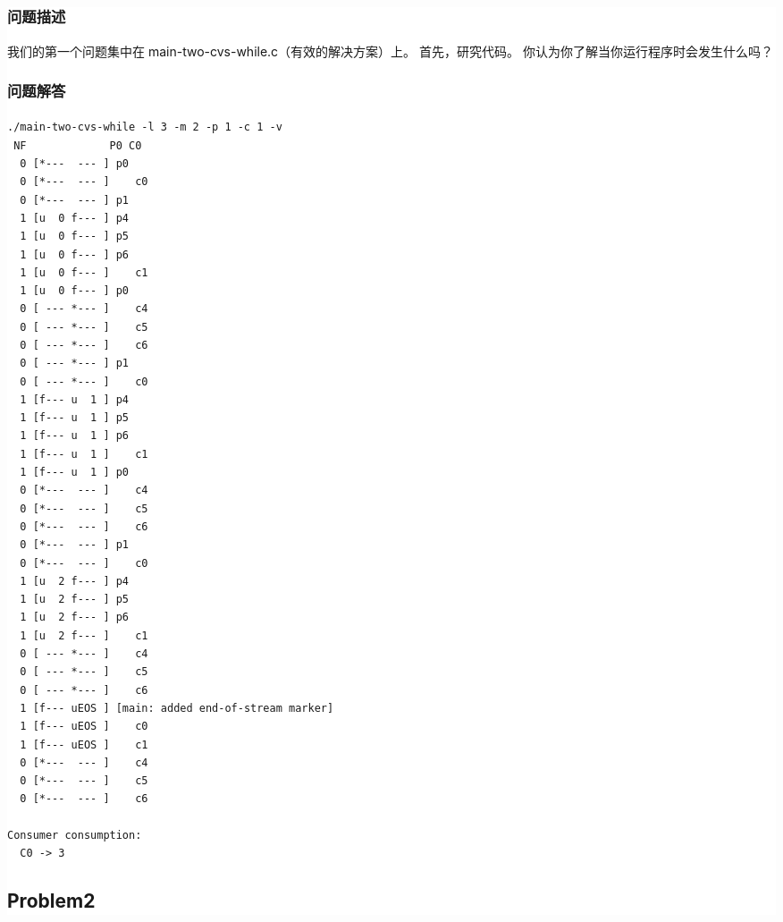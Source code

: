 ### 问题描述

我们的第一个问题集中在 main-two-cvs-while.c（有效的解决方案）上。 
首先，研究代码。 你认为你了解当你运行程序时会发生什么吗？

### 问题解答

```shell
./main-two-cvs-while -l 3 -m 2 -p 1 -c 1 -v
 NF             P0 C0 
  0 [*---  --- ] p0
  0 [*---  --- ]    c0
  0 [*---  --- ] p1
  1 [u  0 f--- ] p4
  1 [u  0 f--- ] p5
  1 [u  0 f--- ] p6
  1 [u  0 f--- ]    c1
  1 [u  0 f--- ] p0
  0 [ --- *--- ]    c4
  0 [ --- *--- ]    c5
  0 [ --- *--- ]    c6
  0 [ --- *--- ] p1
  0 [ --- *--- ]    c0
  1 [f--- u  1 ] p4
  1 [f--- u  1 ] p5
  1 [f--- u  1 ] p6
  1 [f--- u  1 ]    c1
  1 [f--- u  1 ] p0
  0 [*---  --- ]    c4
  0 [*---  --- ]    c5
  0 [*---  --- ]    c6
  0 [*---  --- ] p1
  0 [*---  --- ]    c0
  1 [u  2 f--- ] p4
  1 [u  2 f--- ] p5
  1 [u  2 f--- ] p6
  1 [u  2 f--- ]    c1
  0 [ --- *--- ]    c4
  0 [ --- *--- ]    c5
  0 [ --- *--- ]    c6
  1 [f--- uEOS ] [main: added end-of-stream marker]
  1 [f--- uEOS ]    c0
  1 [f--- uEOS ]    c1
  0 [*---  --- ]    c4
  0 [*---  --- ]    c5
  0 [*---  --- ]    c6

Consumer consumption:
  C0 -> 3
```
## Problem2

